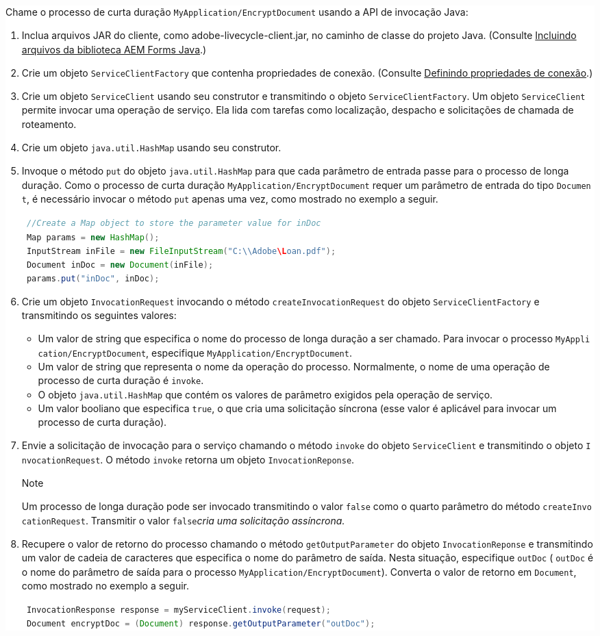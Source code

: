 Chame o processo de curta duração `MyApplication/EncryptDocument` usando a API de invocação Java:

1. Inclua arquivos JAR do cliente, como adobe-livecycle-client.jar, no caminho de classe do projeto Java. (Consulte [Incluindo arquivos da biblioteca AEM Forms Java](invoking-aem-forms-using-java.md#including-aem-forms-java-library-files).)
1. Crie um objeto `ServiceClientFactory` que contenha propriedades de conexão. (Consulte [Definindo propriedades de conexão](invoking-aem-forms-using-java.md#setting-connection-properties).)
1. Crie um objeto `ServiceClient` usando seu construtor e transmitindo o objeto `ServiceClientFactory`. Um objeto `ServiceClient` permite invocar uma operação de serviço. Ela lida com tarefas como localização, despacho e solicitações de chamada de roteamento.
1. Crie um objeto `java.util.HashMap` usando seu construtor.
1. Invoque o método `put` do objeto `java.util.HashMap` para que cada parâmetro de entrada passe para o processo de longa duração. Como o processo de curta duração `MyApplication/EncryptDocument` requer um parâmetro de entrada do tipo `Document`, é necessário invocar o método `put` apenas uma vez, como mostrado no exemplo a seguir.

   ```java
    //Create a Map object to store the parameter value for inDoc
    Map params = new HashMap();
    InputStream inFile = new FileInputStream("C:\\Adobe\Loan.pdf");
    Document inDoc = new Document(inFile);
    params.put("inDoc", inDoc);
   ```

1. Crie um objeto `InvocationRequest` invocando o método `createInvocationRequest` do objeto `ServiceClientFactory` e transmitindo os seguintes valores:

   * Um valor de string que especifica o nome do processo de longa duração a ser chamado. Para invocar o processo `MyApplication/EncryptDocument`, especifique `MyApplication/EncryptDocument`.
   * Um valor de string que representa o nome da operação do processo. Normalmente, o nome de uma operação de processo de curta duração é `invoke`.
   * O objeto `java.util.HashMap` que contém os valores de parâmetro exigidos pela operação de serviço.
   * Um valor booliano que especifica `true`, o que cria uma solicitação síncrona (esse valor é aplicável para invocar um processo de curta duração).

1. Envie a solicitação de invocação para o serviço chamando o método `invoke` do objeto `ServiceClient` e transmitindo o objeto `InvocationRequest`. O método `invoke` retorna um objeto `InvocationReponse`.

   >[!NOTE]
   >
   >Um processo de longa duração pode ser invocado transmitindo o valor `false` como o quarto parâmetro do método `createInvocationRequest`. Transmitir o valor `false`*cria uma solicitação assíncrona.*

1. Recupere o valor de retorno do processo chamando o método `getOutputParameter` do objeto `InvocationReponse` e transmitindo um valor de cadeia de caracteres que especifica o nome do parâmetro de saída. Nesta situação, especifique `outDoc` ( `outDoc` é o nome do parâmetro de saída para o processo `MyApplication/EncryptDocument`). Converta o valor de retorno em `Document`, como mostrado no exemplo a seguir.

   ```java
    InvocationResponse response = myServiceClient.invoke(request);
    Document encryptDoc = (Document) response.getOutputParameter("outDoc");
   ```
